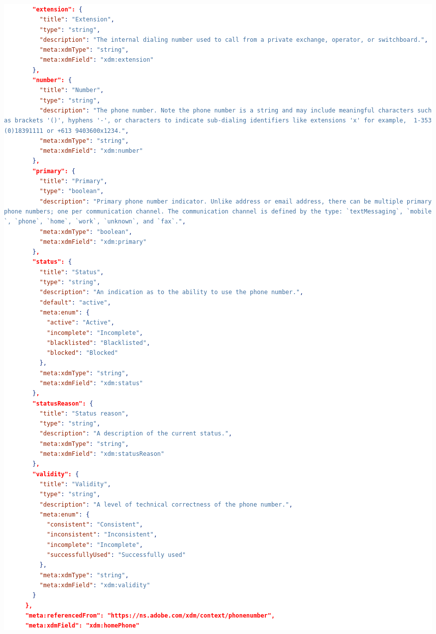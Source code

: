 ```JSON
        "extension": {
          "title": "Extension",
          "type": "string",
          "description": "The internal dialing number used to call from a private exchange, operator, or switchboard.",
          "meta:xdmType": "string",
          "meta:xdmField": "xdm:extension"
        },
        "number": {
          "title": "Number",
          "type": "string",
          "description": "The phone number. Note the phone number is a string and may include meaningful characters such as brackets '()', hyphens '-', or characters to indicate sub-dialing identifiers like extensions 'x' for example,  1-353(0)18391111 or +613 9403600x1234.",
          "meta:xdmType": "string",
          "meta:xdmField": "xdm:number"
        },
        "primary": {
          "title": "Primary",
          "type": "boolean",
          "description": "Primary phone number indicator. Unlike address or email address, there can be multiple primary phone numbers; one per communication channel. The communication channel is defined by the type: `textMessaging`, `mobile`, `phone`, `home`, `work`, `unknown`, and `fax`.",
          "meta:xdmType": "boolean",
          "meta:xdmField": "xdm:primary"
        },
        "status": {
          "title": "Status",
          "type": "string",
          "description": "An indication as to the ability to use the phone number.",
          "default": "active",
          "meta:enum": {
            "active": "Active",
            "incomplete": "Incomplete",
            "blacklisted": "Blacklisted",
            "blocked": "Blocked"
          },
          "meta:xdmType": "string",
          "meta:xdmField": "xdm:status"
        },
        "statusReason": {
          "title": "Status reason",
          "type": "string",
          "description": "A description of the current status.",
          "meta:xdmType": "string",
          "meta:xdmField": "xdm:statusReason"
        },
        "validity": {
          "title": "Validity",
          "type": "string",
          "description": "A level of technical correctness of the phone number.",
          "meta:enum": {
            "consistent": "Consistent",
            "inconsistent": "Inconsistent",
            "incomplete": "Incomplete",
            "successfullyUsed": "Successfully used"
          },
          "meta:xdmType": "string",
          "meta:xdmField": "xdm:validity"
        }
      },
      "meta:referencedFrom": "https://ns.adobe.com/xdm/context/phonenumber",
      "meta:xdmField": "xdm:homePhone"
```